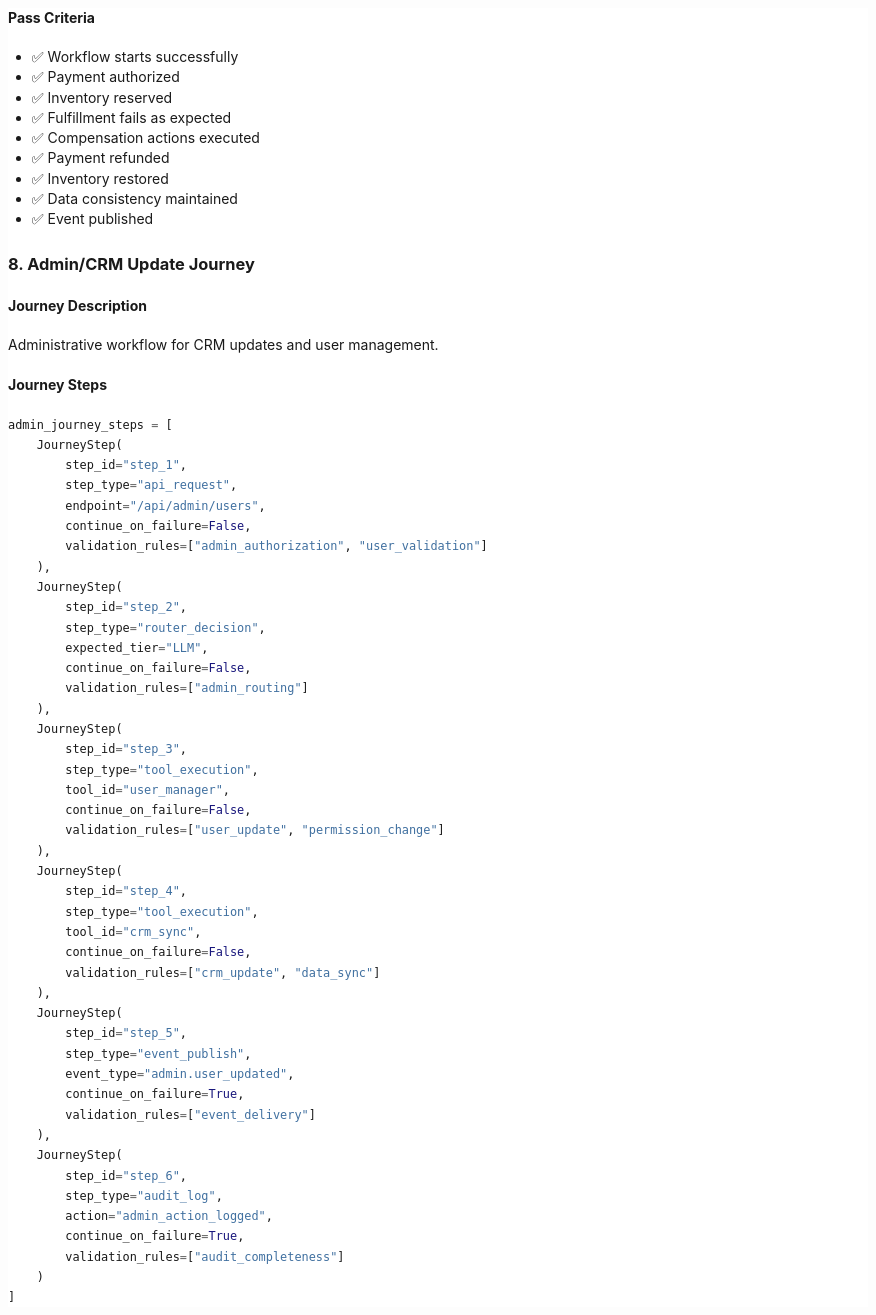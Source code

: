 #### **Pass Criteria**

- ✅ Workflow starts successfully
- ✅ Payment authorized
- ✅ Inventory reserved
- ✅ Fulfillment fails as expected
- ✅ Compensation actions executed
- ✅ Payment refunded
- ✅ Inventory restored
- ✅ Data consistency maintained
- ✅ Event published

### **8. Admin/CRM Update Journey**

#### **Journey Description**

Administrative workflow for CRM updates and user management.

#### **Journey Steps**

```python
admin_journey_steps = [
    JourneyStep(
        step_id="step_1",
        step_type="api_request",
        endpoint="/api/admin/users",
        continue_on_failure=False,
        validation_rules=["admin_authorization", "user_validation"]
    ),
    JourneyStep(
        step_id="step_2",
        step_type="router_decision",
        expected_tier="LLM",
        continue_on_failure=False,
        validation_rules=["admin_routing"]
    ),
    JourneyStep(
        step_id="step_3",
        step_type="tool_execution",
        tool_id="user_manager",
        continue_on_failure=False,
        validation_rules=["user_update", "permission_change"]
    ),
    JourneyStep(
        step_id="step_4",
        step_type="tool_execution",
        tool_id="crm_sync",
        continue_on_failure=False,
        validation_rules=["crm_update", "data_sync"]
    ),
    JourneyStep(
        step_id="step_5",
        step_type="event_publish",
        event_type="admin.user_updated",
        continue_on_failure=True,
        validation_rules=["event_delivery"]
    ),
    JourneyStep(
        step_id="step_6",
        step_type="audit_log",
        action="admin_action_logged",
        continue_on_failure=True,
        validation_rules=["audit_completeness"]
    )
]
```